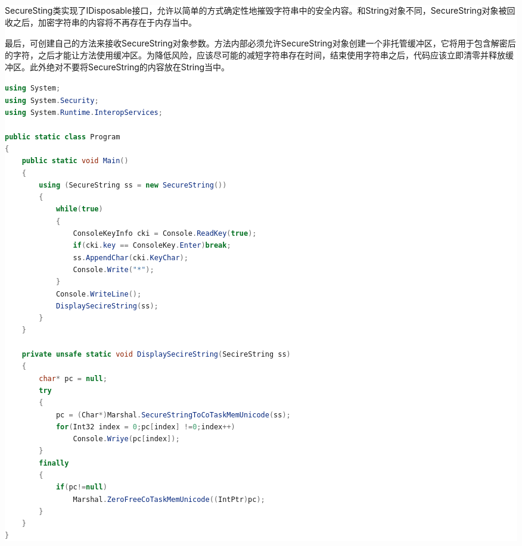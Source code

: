 SecureSting类实现了IDisposable接口，允许以简单的方式确定性地摧毁字符串中的安全内容。和String对象不同，SecureString对象被回收之后，加密字符串的内容将不再存在于内存当中。

最后，可创建自己的方法来接收SecureString对象参数。方法内部必须允许SecureString对象创建一个非托管缓冲区，它将用于包含解密后的字符，之后才能让方法使用缓冲区。为降低风险，应该尽可能的减短字符串存在时间，结束使用字符串之后，代码应该立即清零并释放缓冲区。此外绝对不要将SecureString的内容放在String当中。

``` csharp
using System;
using System.Security;
using System.Runtime.InteropServices;

public static class Program
{
 	public static void Main()
    {
        using (SecureString ss = new SecureString())
        {
            while(true)
            {
                ConsoleKeyInfo cki = Console.ReadKey(true);
                if(cki.key == ConsoleKey.Enter)break;
                ss.AppendChar(cki.KeyChar);
                Console.Write("*");
            }
            Console.WriteLine();
            DisplaySecireString(ss);
        }
    }
    
    private unsafe static void DisplaySecireString(SecireString ss)
    {
        char* pc = null;
        try
        {
            pc = (Char*)Marshal.SecureStringToCoTaskMemUnicode(ss);
            for(Int32 index = 0;pc[index] !=0;index++)
                Console.Wriye(pc[index]);
        }
        finally
        {
            if(pc!=null)
                Marshal.ZeroFreeCoTaskMemUnicode((IntPtr)pc);
        }
    }
}
```

